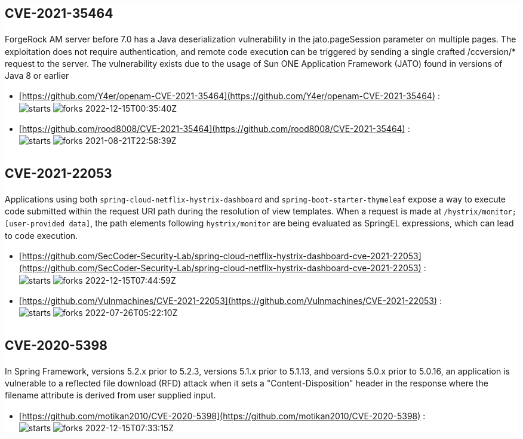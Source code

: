 ## CVE-2021-35464
 ForgeRock AM server before 7.0 has a Java deserialization vulnerability in the jato.pageSession parameter on multiple pages. The exploitation does not require authentication, and remote code execution can be triggered by sending a single crafted /ccversion/* request to the server. The vulnerability exists due to the usage of Sun ONE Application Framework (JATO) found in versions of Java 8 or earlier

- [https://github.com/Y4er/openam-CVE-2021-35464](https://github.com/Y4er/openam-CVE-2021-35464) :  
![starts](https://img.shields.io/github/stars/Y4er/openam-CVE-2021-35464.svg) 
![forks](https://img.shields.io/github/forks/Y4er/openam-CVE-2021-35464.svg) 
2022-12-15T00:35:40Z

- [https://github.com/rood8008/CVE-2021-35464](https://github.com/rood8008/CVE-2021-35464) :  
![starts](https://img.shields.io/github/stars/rood8008/CVE-2021-35464.svg) 
![forks](https://img.shields.io/github/forks/rood8008/CVE-2021-35464.svg) 
2021-08-21T22:58:39Z

## CVE-2021-22053
 Applications using both `spring-cloud-netflix-hystrix-dashboard` and `spring-boot-starter-thymeleaf` expose a way to execute code submitted within the request URI path during the resolution of view templates. When a request is made at `/hystrix/monitor;[user-provided data]`, the path elements following `hystrix/monitor` are being evaluated as SpringEL expressions, which can lead to code execution.

- [https://github.com/SecCoder-Security-Lab/spring-cloud-netflix-hystrix-dashboard-cve-2021-22053](https://github.com/SecCoder-Security-Lab/spring-cloud-netflix-hystrix-dashboard-cve-2021-22053) :  
![starts](https://img.shields.io/github/stars/SecCoder-Security-Lab/spring-cloud-netflix-hystrix-dashboard-cve-2021-22053.svg) 
![forks](https://img.shields.io/github/forks/SecCoder-Security-Lab/spring-cloud-netflix-hystrix-dashboard-cve-2021-22053.svg) 
2022-12-15T07:44:59Z

- [https://github.com/Vulnmachines/CVE-2021-22053](https://github.com/Vulnmachines/CVE-2021-22053) :  
![starts](https://img.shields.io/github/stars/Vulnmachines/CVE-2021-22053.svg) 
![forks](https://img.shields.io/github/forks/Vulnmachines/CVE-2021-22053.svg) 
2022-07-26T05:22:10Z

## CVE-2020-5398
 In Spring Framework, versions 5.2.x prior to 5.2.3, versions 5.1.x prior to 5.1.13, and versions 5.0.x prior to 5.0.16, an application is vulnerable to a reflected file download (RFD) attack when it sets a "Content-Disposition" header in the response where the filename attribute is derived from user supplied input.

- [https://github.com/motikan2010/CVE-2020-5398](https://github.com/motikan2010/CVE-2020-5398) :  
![starts](https://img.shields.io/github/stars/motikan2010/CVE-2020-5398.svg) 
![forks](https://img.shields.io/github/forks/motikan2010/CVE-2020-5398.svg) 
2022-12-15T07:33:15Z
